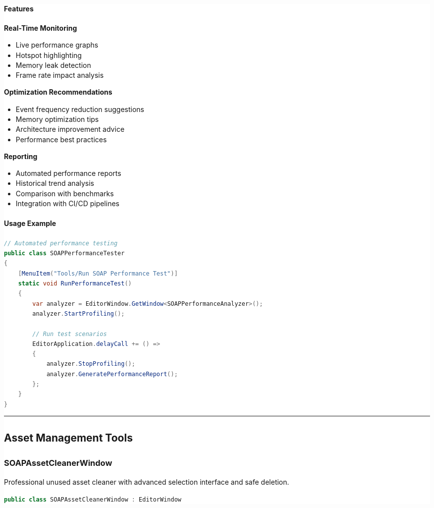 #### Features

**Real-Time Monitoring**
- Live performance graphs
- Hotspot highlighting
- Memory leak detection
- Frame rate impact analysis

**Optimization Recommendations**
- Event frequency reduction suggestions
- Memory optimization tips
- Architecture improvement advice
- Performance best practices

**Reporting**
- Automated performance reports
- Historical trend analysis
- Comparison with benchmarks
- Integration with CI/CD pipelines

#### Usage Example

```csharp
// Automated performance testing
public class SOAPPerformanceTester
{
    [MenuItem("Tools/Run SOAP Performance Test")]
    static void RunPerformanceTest()
    {
        var analyzer = EditorWindow.GetWindow<SOAPPerformanceAnalyzer>();
        analyzer.StartProfiling();
        
        // Run test scenarios
        EditorApplication.delayCall += () =>
        {
            analyzer.StopProfiling();
            analyzer.GeneratePerformanceReport();
        };
    }
}
```

---

## Asset Management Tools

### SOAPAssetCleanerWindow

Professional unused asset cleaner with advanced selection interface and safe deletion.

```csharp
public class SOAPAssetCleanerWindow : EditorWindow
```
